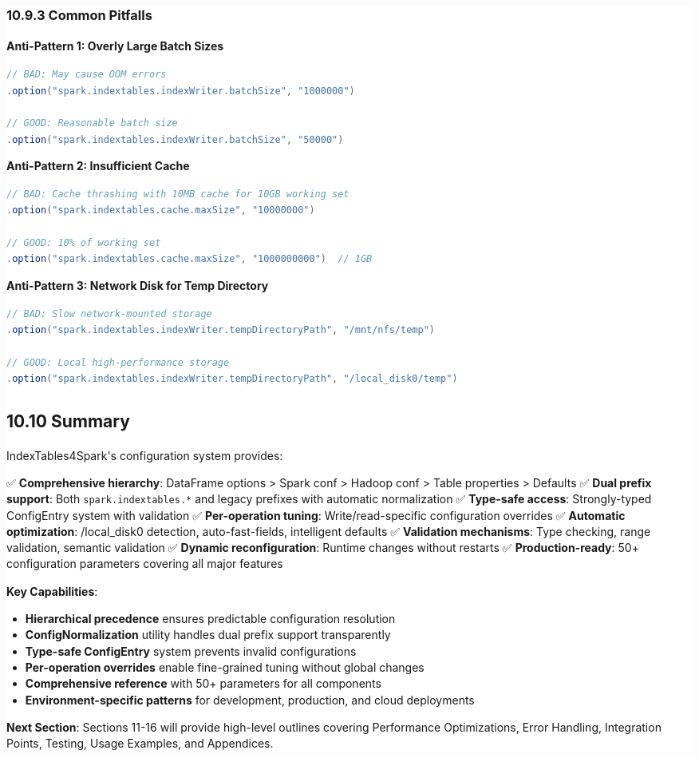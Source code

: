 ### 10.9.3 Common Pitfalls

**Anti-Pattern 1: Overly Large Batch Sizes**
```scala
// BAD: May cause OOM errors
.option("spark.indextables.indexWriter.batchSize", "1000000")

// GOOD: Reasonable batch size
.option("spark.indextables.indexWriter.batchSize", "50000")
```

**Anti-Pattern 2: Insufficient Cache**
```scala
// BAD: Cache thrashing with 10MB cache for 10GB working set
.option("spark.indextables.cache.maxSize", "10000000")

// GOOD: 10% of working set
.option("spark.indextables.cache.maxSize", "1000000000")  // 1GB
```

**Anti-Pattern 3: Network Disk for Temp Directory**
```scala
// BAD: Slow network-mounted storage
.option("spark.indextables.indexWriter.tempDirectoryPath", "/mnt/nfs/temp")

// GOOD: Local high-performance storage
.option("spark.indextables.indexWriter.tempDirectoryPath", "/local_disk0/temp")
```

## 10.10 Summary

IndexTables4Spark's configuration system provides:

✅ **Comprehensive hierarchy**: DataFrame options > Spark conf > Hadoop conf > Table properties > Defaults
✅ **Dual prefix support**: Both `spark.indextables.*` and legacy prefixes with automatic normalization
✅ **Type-safe access**: Strongly-typed ConfigEntry system with validation
✅ **Per-operation tuning**: Write/read-specific configuration overrides
✅ **Automatic optimization**: /local_disk0 detection, auto-fast-fields, intelligent defaults
✅ **Validation mechanisms**: Type checking, range validation, semantic validation
✅ **Dynamic reconfiguration**: Runtime changes without restarts
✅ **Production-ready**: 50+ configuration parameters covering all major features

**Key Capabilities**:
- **Hierarchical precedence** ensures predictable configuration resolution
- **ConfigNormalization** utility handles dual prefix support transparently
- **Type-safe ConfigEntry** system prevents invalid configurations
- **Per-operation overrides** enable fine-grained tuning without global changes
- **Comprehensive reference** with 50+ parameters for all components
- **Environment-specific patterns** for development, production, and cloud deployments

**Next Section**: Sections 11-16 will provide high-level outlines covering Performance Optimizations, Error Handling, Integration Points, Testing, Usage Examples, and Appendices.
